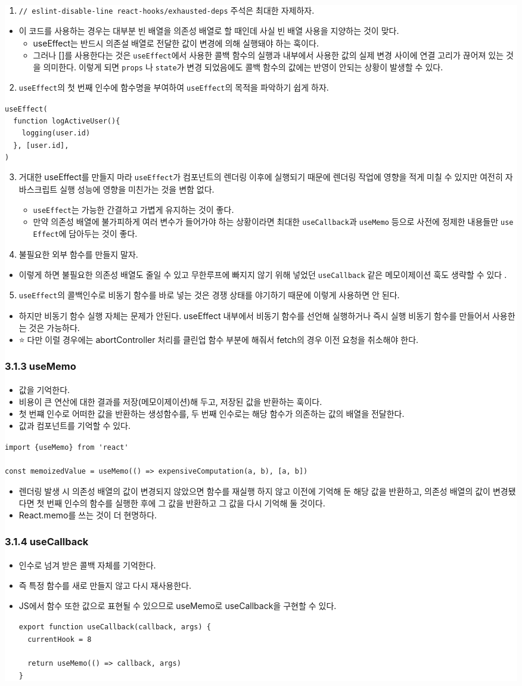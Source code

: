 1. `// eslint-disable-line react-hooks/exhausted-deps` 주석은 최대한 자제하자.

- 이 코드를 사용하는 경우는 대부분 빈 배열을 의존성 배열로 할 때인데 사실 빈 배열 사용을 지양하는 것이 맞다.
  - useEffect는 반드시 의존설 배열로 전달한 값이 변경에 의해 실행돼야 하는 훅이다.
  - 그러나 []를 사용한다는 것은 `useEffect`에서 사용한 콜백 함수의 실행과 내부에서 사용한 값의 실제 변경 사이에 연결 고리가 끊어져 있는 것을 의미한다. 이렇게 되면 `props` 나 `state`가 변경 되었음에도 콜백 함수의 값에는 반영이 안되는 상황이 발생할 수 있다.

2. `useEffect`의 첫 번째 인수에 함수명을 부여하여 `useEffect`의 목적을 파악하기 쉽게 하자.

```
useEffect(
  function logActiveUser(){
    logging(user.id)
  }, [user.id],
)
```

3. 거대한 useEffect를 만들지 마라
   `useEffect`가 컴포넌트의 렌더링 이후에 실행되기 때문에 렌더링 작업에 영향을 적게 미칠 수 있지만 여전히 자바스크립트 실행 성능에 영향을 미친가는 것을 변함 없다.

   - `useEffect`는 가능한 간결하고 가볍게 유지하는 것이 좋다.
   - 만약 의존성 배열에 불가피하게 여러 변수가 들어가야 하는 상황이라면 최대한 `useCallback`과 `useMemo` 등으로 사전에 정제한 내용들만 `useEffect`에 담아두는 것이 좋다.

4. 불필요한 외부 함수를 만들지 말자.

- 이렇게 하면 불필요한 의존성 배열도 줄일 수 있고 무한루프에 빠지지 않기 위해 넣었던 `useCallback` 같은 메모이제이션 훅도 생략할 수 있다
  .

5. `useEffect`의 콜백인수로 비동기 함수를 바로 넣는 것은 경쟁 상태를 야기하기 때문에 이렇게 사용하면 안 된다.

- 하지만 비동기 함수 실행 자체는 문제가 안된다. useEffect 내부에서 비동기 함수를 선언해 실행하거나 즉시 실행 비동기 함수를 만들어서 사용한는 것은 가능하다.
- ⭐️ 다만 이럴 경우에는 abortController 처리를 클린업 함수 부분에 해줘서 fetch의 경우 이전 요청을 취소해야 한다.

### 3.1.3 useMemo

- 값을 기억한다.
- 비용이 큰 연산에 대한 결과를 저장(메모이제이션)해 두고, 저장된 값을 반환하는 훅이다.
- 첫 번쨰 인수로 어떠한 값을 반환하는 생성함수를, 두 번째 인수로는 해당 함수가 의존하는 값의 배열을 전달한다.
- 값과 컴포넌트를 기억할 수 있다.

```
import {useMemo} from 'react'

const memoizedValue = useMemo(() => expensiveComputation(a, b), [a, b])
```

- 렌더링 발생 시 의존성 배열의 값이 변경되지 않았으면 함수를 재실행 하지 않고 이전에 기억해 둔 해당 값을 반환하고, 의존성 배열의 값이 변경됐다면 첫 번째 인수의 함수를 실행한 후에 그 값을 반환하고 그 값을 다시 기억해 둘 것이다.
- React.memo를 쓰는 것이 더 현명하다.

### 3.1.4 useCallback

- 인수로 넘겨 받은 콜백 자체를 기억한다.
- 즉 특정 함수를 새로 만들지 않고 다시 재사용한다.
- JS에서 함수 또한 값으로 표현될 수 있으므로 useMemo로 useCallback을 구현할 수 있다.

  ```
  export function useCallback(callback, args) {
    currentHook = 8

    return useMemo(() => callback, args)
  }
  ```
